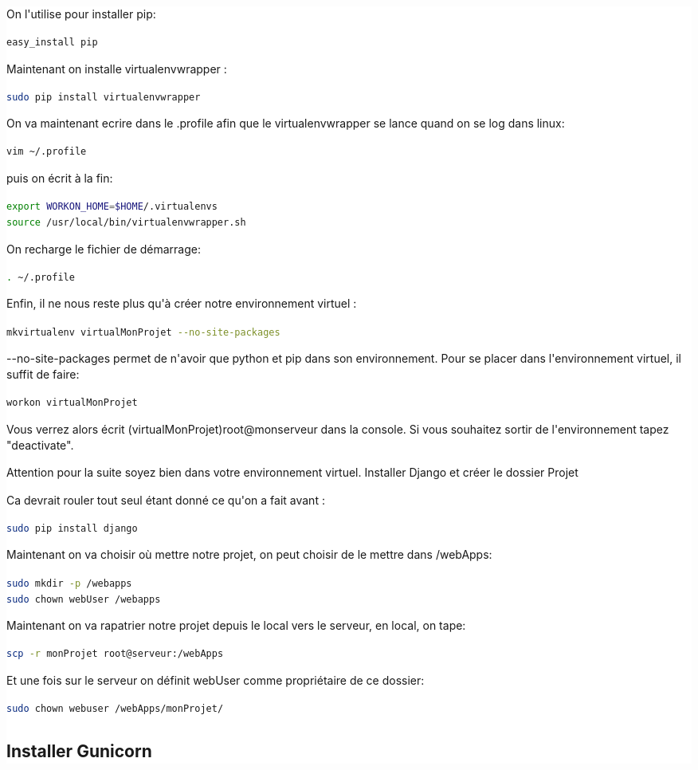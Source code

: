 On l'utilise pour installer pip:
``` bash
easy_install pip
```
Maintenant on installe virtualenvwrapper :
``` bash
sudo pip install virtualenvwrapper
```
On va maintenant ecrire dans le .profile afin que le virtualenvwrapper se lance quand on se log dans linux:
``` bash
vim ~/.profile
```
puis on écrit à la fin:
``` bash
export WORKON_HOME=$HOME/.virtualenvs
source /usr/local/bin/virtualenvwrapper.sh
```
On recharge le fichier de démarrage:
``` bash
. ~/.profile
```
Enfin, il ne nous reste plus qu'à créer notre environnement virtuel :
``` bash
mkvirtualenv virtualMonProjet --no-site-packages
```
--no-site-packages permet de n'avoir que python et pip dans son environnement. Pour se placer dans l'environnement virtuel, il suffit de faire:
``` bash
workon virtualMonProjet
```
Vous verrez alors écrit (virtualMonProjet)root@monserveur dans la console. Si vous souhaitez sortir de l'environnement tapez "deactivate".

Attention pour la suite soyez bien dans votre environnement virtuel.
Installer Django et créer le dossier Projet

Ca devrait rouler tout seul étant donné ce qu'on a fait avant :
``` bash
sudo pip install django
```
Maintenant on va choisir où mettre notre projet, on peut choisir de le mettre dans /webApps:
``` bash
sudo mkdir -p /webapps
sudo chown webUser /webapps
```
Maintenant on va rapatrier notre projet depuis le local vers le serveur, en local, on tape:
``` bash
scp -r monProjet root@serveur:/webApps
```
Et une fois sur le serveur on définit webUser comme propriétaire de ce dossier:
``` bash
sudo chown webuser /webApps/monProjet/
```
 
## Installer Gunicorn
